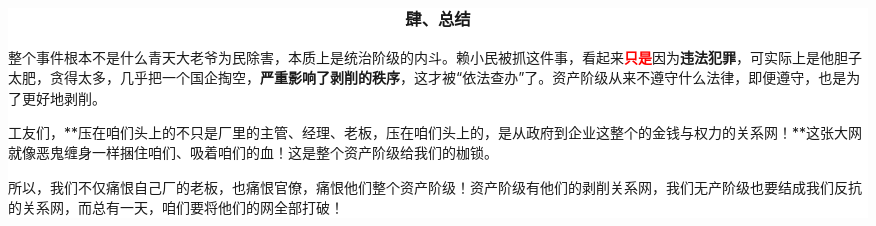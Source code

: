 
<div style="text-align:center"><h3>肆、总结</h3></div>

  整个事件根本不是什么青天大老爷为民除害，本质上是统治阶级的内斗。赖小民被抓这件事，看起来<strong><span style="color:red">只是</span></strong>因为**违法犯罪**，可实际上是他胆子太肥，贪得太多，几乎把一个国企掏空，**严重影响了剥削的秩序**，这才被“依法查办”了。资产阶级从来不遵守什么法律，即便遵守，也是为了更好地剥削。

  工友们，**压在咱们头上的不只是厂里的主管、经理、老板，压在咱们头上的，是从政府到企业这整个的金钱与权力的关系网！**这张大网就像恶鬼缠身一样捆住咱们、吸着咱们的血！这是整个资产阶级给我们的枷锁。

  所以，我们不仅痛恨自己厂的老板，也痛恨官僚，痛恨他们整个资产阶级！资产阶级有他们的剥削关系网，我们无产阶级也要结成我们反抗的关系网，而总有一天，咱们要将他们的网全部打破！

